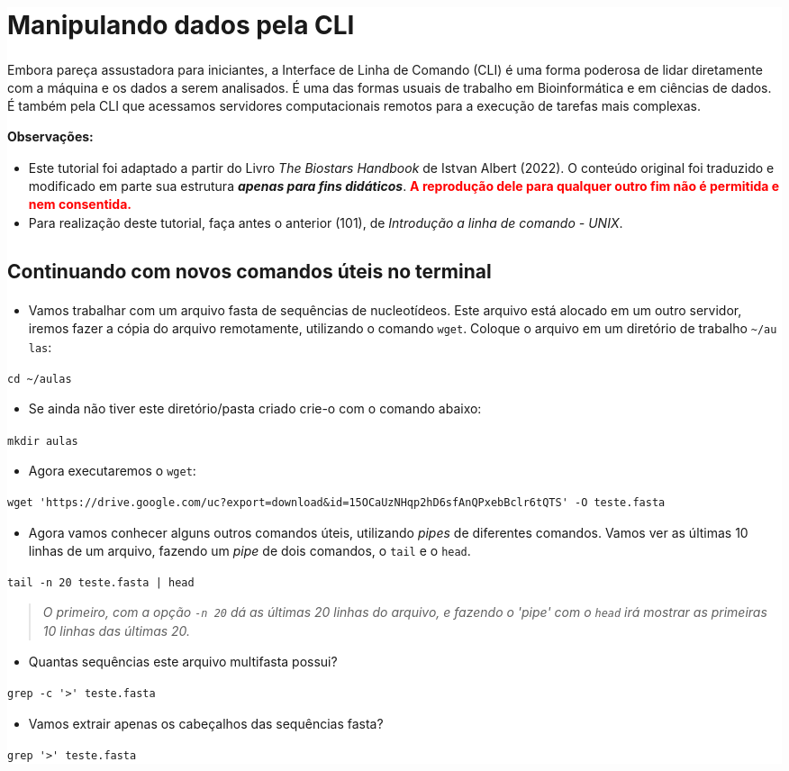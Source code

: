 # Manipulando dados pela CLI

Embora pareça assustadora para iniciantes, a Interface de Linha de Comando (CLI) é uma forma poderosa de lidar diretamente com a máquina e os dados a serem analisados. É uma das formas usuais de trabalho em Bioinformática e em ciências de dados. É também pela CLI que acessamos servidores computacionais remotos para a execução de tarefas mais complexas.

**Observações:**

- Este tutorial foi adaptado a partir do Livro *The Biostars Handbook* de Istvan Albert (2022). O conteúdo original foi traduzido e modificado em parte sua estrutura ***apenas para fins didáticos***. <span style="color:red">**A reprodução dele para qualquer outro fim não é permitida e nem consentida.**</span>
- Para realização deste tutorial, faça antes o anterior (101), de *Introdução a linha de comando - UNIX*.

## Continuando com novos comandos úteis no terminal

- Vamos trabalhar com um arquivo fasta de sequências de nucleotídeos. Este arquivo está alocado em um outro servidor, iremos fazer a cópia do arquivo remotamente, utilizando o comando `wget`. Coloque o arquivo em um diretório de trabalho `~/aulas`:

```shell
cd ~/aulas
```

- Se ainda não tiver este diretório/pasta criado crie-o com o comando abaixo:

```shell
mkdir aulas
```

- Agora executaremos o `wget`:

```shell
wget 'https://drive.google.com/uc?export=download&id=15OCaUzNHqp2hD6sfAnQPxebBclr6tQTS' -O teste.fasta
```

- Agora vamos conhecer alguns outros comandos úteis, utilizando *pipes* de diferentes comandos. Vamos ver as últimas 10 linhas de um arquivo, fazendo um *pipe* de dois comandos, o `tail` e o `head`.

```shell
tail -n 20 teste.fasta | head
```

> *O primeiro, com a opção `-n 20` dá as últimas 20 linhas do arquivo, e fazendo o 'pipe' com o `head` irá mostrar as primeiras 10 linhas das últimas 20.*

- Quantas sequências este arquivo multifasta possui?

```shell
grep -c '>' teste.fasta 
```

- Vamos extrair apenas os cabeçalhos das sequências fasta?

```shell
grep '>' teste.fasta
```
